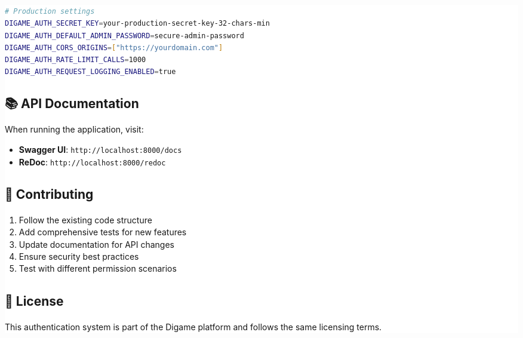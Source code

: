 ```bash
# Production settings
DIGAME_AUTH_SECRET_KEY=your-production-secret-key-32-chars-min
DIGAME_AUTH_DEFAULT_ADMIN_PASSWORD=secure-admin-password
DIGAME_AUTH_CORS_ORIGINS=["https://yourdomain.com"]
DIGAME_AUTH_RATE_LIMIT_CALLS=1000
DIGAME_AUTH_REQUEST_LOGGING_ENABLED=true
```

## 📚 API Documentation

When running the application, visit:
- **Swagger UI**: `http://localhost:8000/docs`
- **ReDoc**: `http://localhost:8000/redoc`

## 🤝 Contributing

1. Follow the existing code structure
2. Add comprehensive tests for new features
3. Update documentation for API changes
4. Ensure security best practices
5. Test with different permission scenarios

## 📄 License

This authentication system is part of the Digame platform and follows the same licensing terms.
